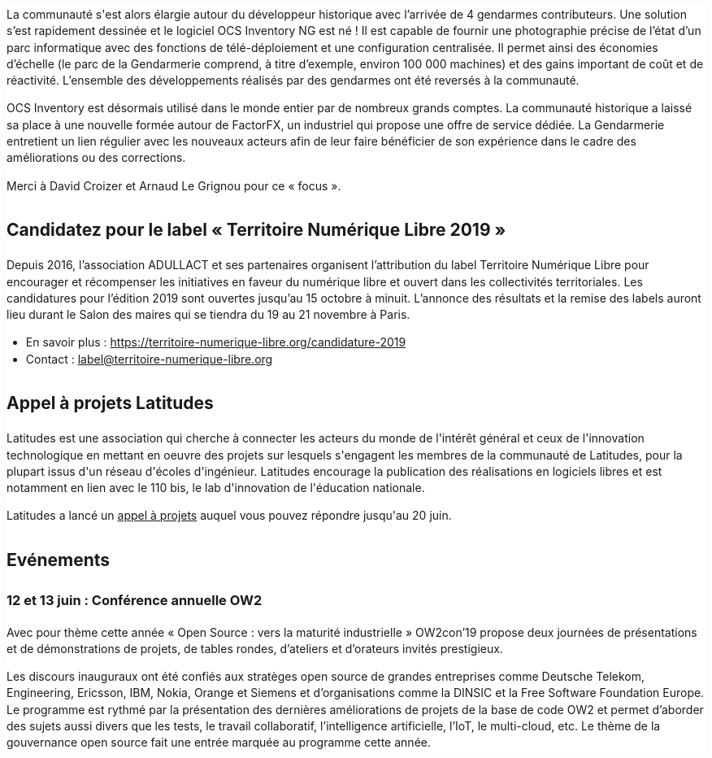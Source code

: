La communauté s'est alors élargie autour du développeur historique avec l’arrivée de 4 gendarmes contributeurs.  Une solution s’est rapidement dessinée et le logiciel OCS Inventory NG est né ! Il est capable de fournir une photographie précise de l’état d’un parc informatique avec des fonctions de télé-déploiement et une configuration centralisée.  Il permet ainsi des économies d’échelle (le parc de la Gendarmerie comprend, à titre d’exemple, environ 100 000 machines) et des gains important de coût et de réactivité.  L’ensemble des développements réalisés par des gendarmes ont été reversés à la communauté.

OCS Inventory est désormais utilisé dans le monde entier par de nombreux grands comptes. La communauté historique a laissé sa place à une nouvelle formée autour de FactorFX, un industriel qui propose une offre de service dédiée.  La Gendarmerie entretient un lien régulier avec les nouveaux acteurs afin de leur faire bénéficier de son expérience dans le cadre des améliorations ou des corrections.

Merci à David Croizer et Arnaud Le Grignou pour ce « focus ».

## Candidatez pour le label « Territoire Numérique Libre 2019 »

Depuis 2016, l’association ADULLACT et ses partenaires organisent l’attribution du label Territoire Numérique Libre pour encourager et récompenser les initiatives en faveur du numérique libre et ouvert dans les collectivités territoriales. Les candidatures pour l’édition 2019 sont ouvertes jusqu’au 15 octobre à minuit. L’annonce des résultats et la remise des labels auront lieu durant le Salon des maires qui se tiendra du 19 au 21 novembre à Paris.

-   En savoir plus : <https://territoire-numerique-libre.org/candidature-2019>
-   Contact : label@territoire-numerique-libre.org

## Appel à projets Latitudes

Latitudes est une association qui cherche à connecter les acteurs du monde de l'intérêt général et ceux de l'innovation technologique en mettant en oeuvre des projets sur lesquels s'engagent les membres de la communauté de Latitudes, pour la plupart issus d'un réseau d'écoles d'ingénieur.  Latitudes encourage la publication des réalisations en logiciels libres et est notamment en lien avec le 110 bis, le lab d'innovation de l'éducation nationale.

Latitudes a lancé un [appel à projets](http://www.latitudes.cc/appel-a-projets) auquel vous pouvez répondre jusqu'au 20 juin.

## Evénements

### 12 et 13 juin : Conférence annuelle OW2

Avec pour thème cette année « Open Source : vers la maturité industrielle » OW2con’19 propose deux journées de présentations et de démonstrations de projets, de tables rondes, d’ateliers et d’orateurs invités prestigieux.

Les discours inauguraux ont été confiés aux stratèges open source de grandes entreprises comme Deutsche Telekom, Engineering, Ericsson, IBM, Nokia, Orange et Siemens et d’organisations comme la DINSIC et la Free Software Foundation Europe.  Le programme est rythmé par la présentation des dernières améliorations de projets de la base de code OW2 et permet d’aborder des sujets aussi divers que les tests, le travail collaboratif, l’intelligence artificielle, l’IoT, le multi-cloud, etc. Le thème de la gouvernance open source fait une entrée marquée au programme cette année.
